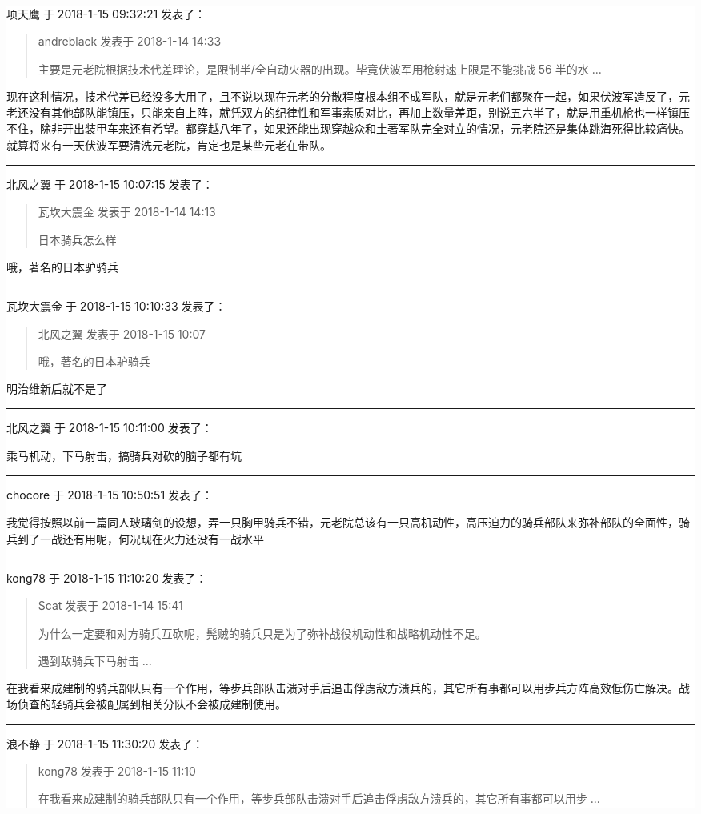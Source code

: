 
项天鹰 于 2018-1-15 09:32:21 发表了：

> andreblack 发表于 2018-1-14 14:33
>
> 主要是元老院根据技术代差理论，是限制半/全自动火器的出现。毕竟伏波军用枪射速上限是不能挑战 56 半的水 ...

现在这种情况，技术代差已经没多大用了，且不说以现在元老的分散程度根本组不成军队，就是元老们都聚在一起，如果伏波军造反了，元老还没有其他部队能镇压，只能亲自上阵，就凭双方的纪律性和军事素质对比，再加上数量差距，别说五六半了，就是用重机枪也一样镇压不住，除非开出装甲车来还有希望。都穿越八年了，如果还能出现穿越众和土著军队完全对立的情况，元老院还是集体跳海死得比较痛快。就算将来有一天伏波军要清洗元老院，肯定也是某些元老在带队。

---

北风之翼 于 2018-1-15 10:07:15 发表了：

> 瓦坎大震金 发表于 2018-1-14 14:13
>
> 日本骑兵怎么样

哦，著名的日本驴骑兵

---

瓦坎大震金 于 2018-1-15 10:10:33 发表了：

> 北风之翼 发表于 2018-1-15 10:07
>
> 哦，著名的日本驴骑兵

明治维新后就不是了

---

北风之翼 于 2018-1-15 10:11:00 发表了：

乘马机动，下马射击，搞骑兵对砍的脑子都有坑

---

chocore 于 2018-1-15 10:50:51 发表了：

我觉得按照以前一篇同人玻璃剑的设想，弄一只胸甲骑兵不错，元老院总该有一只高机动性，高压迫力的骑兵部队来弥补部队的全面性，骑兵到了一战还有用呢，何况现在火力还没有一战水平

---

kong78 于 2018-1-15 11:10:20 发表了：

> Scat 发表于 2018-1-14 15:41
>
> 为什么一定要和对方骑兵互砍呢，髡贼的骑兵只是为了弥补战役机动性和战略机动性不足。
>
> 遇到敌骑兵下马射击 ...

在我看来成建制的骑兵部队只有一个作用，等步兵部队击溃对手后追击俘虏敌方溃兵的，其它所有事都可以用步兵方阵高效低伤亡解决。战场侦查的轻骑兵会被配属到相关分队不会被成建制使用。

---

浪不静 于 2018-1-15 11:30:20 发表了：

> kong78 发表于 2018-1-15 11:10
>
> 在我看来成建制的骑兵部队只有一个作用，等步兵部队击溃对手后追击俘虏敌方溃兵的，其它所有事都可以用步 ...
